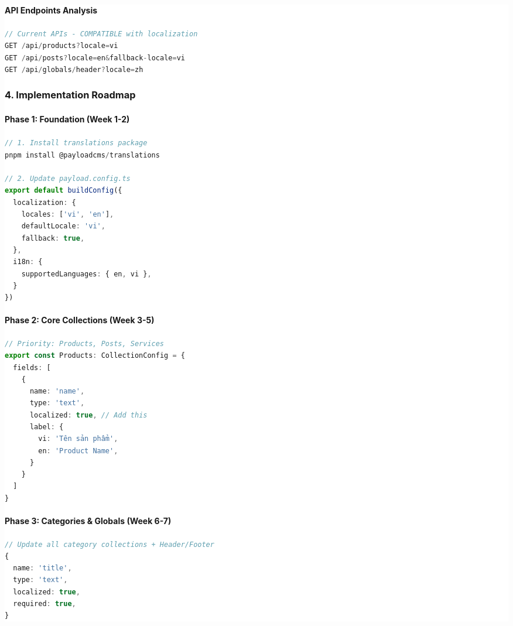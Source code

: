#### API Endpoints Analysis
```typescript
// Current APIs - COMPATIBLE with localization
GET /api/products?locale=vi
GET /api/posts?locale=en&fallback-locale=vi
GET /api/globals/header?locale=zh
```

### 4. Implementation Roadmap

#### Phase 1: Foundation (Week 1-2)
```typescript
// 1. Install translations package
pnpm install @payloadcms/translations

// 2. Update payload.config.ts
export default buildConfig({
  localization: {
    locales: ['vi', 'en'],
    defaultLocale: 'vi',
    fallback: true,
  },
  i18n: {
    supportedLanguages: { en, vi },
  }
})
```

#### Phase 2: Core Collections (Week 3-5)
```typescript
// Priority: Products, Posts, Services
export const Products: CollectionConfig = {
  fields: [
    {
      name: 'name',
      type: 'text',
      localized: true, // Add this
      label: {
        vi: 'Tên sản phẩm',
        en: 'Product Name',
      }
    }
  ]
}
```

#### Phase 3: Categories & Globals (Week 6-7)
```typescript
// Update all category collections + Header/Footer
{
  name: 'title',
  type: 'text', 
  localized: true,
  required: true,
}
```

